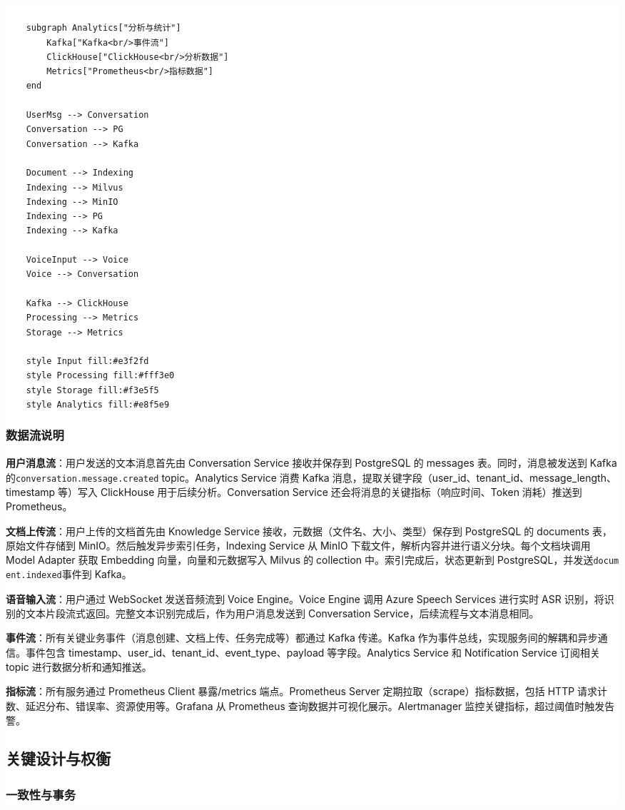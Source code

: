 ```mermaid

    subgraph Analytics["分析与统计"]
        Kafka["Kafka<br/>事件流"]
        ClickHouse["ClickHouse<br/>分析数据"]
        Metrics["Prometheus<br/>指标数据"]
    end

    UserMsg --> Conversation
    Conversation --> PG
    Conversation --> Kafka

    Document --> Indexing
    Indexing --> Milvus
    Indexing --> MinIO
    Indexing --> PG
    Indexing --> Kafka

    VoiceInput --> Voice
    Voice --> Conversation

    Kafka --> ClickHouse
    Processing --> Metrics
    Storage --> Metrics

    style Input fill:#e3f2fd
    style Processing fill:#fff3e0
    style Storage fill:#f3e5f5
    style Analytics fill:#e8f5e9
```

### 数据流说明

**用户消息流**：用户发送的文本消息首先由 Conversation Service 接收并保存到 PostgreSQL 的 messages 表。同时，消息被发送到 Kafka 的`conversation.message.created` topic。Analytics Service 消费 Kafka 消息，提取关键字段（user_id、tenant_id、message_length、timestamp 等）写入 ClickHouse 用于后续分析。Conversation Service 还会将消息的关键指标（响应时间、Token 消耗）推送到 Prometheus。

**文档上传流**：用户上传的文档首先由 Knowledge Service 接收，元数据（文件名、大小、类型）保存到 PostgreSQL 的 documents 表，原始文件存储到 MinIO。然后触发异步索引任务，Indexing Service 从 MinIO 下载文件，解析内容并进行语义分块。每个文档块调用 Model Adapter 获取 Embedding 向量，向量和元数据写入 Milvus 的 collection 中。索引完成后，状态更新到 PostgreSQL，并发送`document.indexed`事件到 Kafka。

**语音输入流**：用户通过 WebSocket 发送音频流到 Voice Engine。Voice Engine 调用 Azure Speech Services 进行实时 ASR 识别，将识别的文本片段流式返回。完整文本识别完成后，作为用户消息发送到 Conversation Service，后续流程与文本消息相同。

**事件流**：所有关键业务事件（消息创建、文档上传、任务完成等）都通过 Kafka 传递。Kafka 作为事件总线，实现服务间的解耦和异步通信。事件包含 timestamp、user_id、tenant_id、event_type、payload 等字段。Analytics Service 和 Notification Service 订阅相关 topic 进行数据分析和通知推送。

**指标流**：所有服务通过 Prometheus Client 暴露/metrics 端点。Prometheus Server 定期拉取（scrape）指标数据，包括 HTTP 请求计数、延迟分布、错误率、资源使用等。Grafana 从 Prometheus 查询数据并可视化展示。Alertmanager 监控关键指标，超过阈值时触发告警。

## 关键设计与权衡

### 一致性与事务
